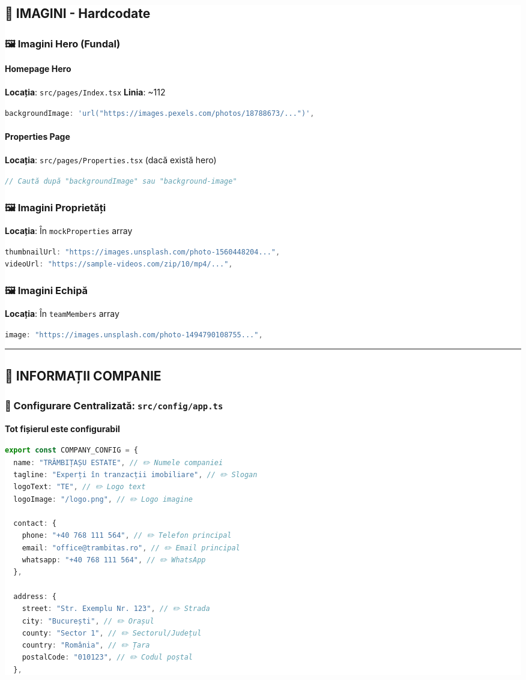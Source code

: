 
## 🎨 IMAGINI - Hardcodate

### 🖼️ Imagini Hero (Fundal)

#### Homepage Hero

**Locația**: `src/pages/Index.tsx`
**Linia**: ~112

```typescript
backgroundImage: 'url("https://images.pexels.com/photos/18788673/...")',
```

#### Properties Page

**Locația**: `src/pages/Properties.tsx` (dacă există hero)

```typescript
// Caută după "backgroundImage" sau "background-image"
```

### 🖼️ Imagini Proprietăți

**Locația**: În `mockProperties` array

```typescript
thumbnailUrl: "https://images.unsplash.com/photo-1560448204...",
videoUrl: "https://sample-videos.com/zip/10/mp4/...",
```

### 🖼️ Imagini Echipă

**Locația**: În `teamMembers` array

```typescript
image: "https://images.unsplash.com/photo-1494790108755...",
```

---

## 🏢 INFORMAȚII COMPANIE

### 📁 Configurare Centralizată: `src/config/app.ts`

**Tot fișierul este configurabil**

```typescript
export const COMPANY_CONFIG = {
  name: "TRÂMBIȚAȘU ESTATE", // ✏️ Numele companiei
  tagline: "Experți în tranzacții imobiliare", // ✏️ Slogan
  logoText: "TE", // ✏️ Logo text
  logoImage: "/logo.png", // ✏️ Logo imagine

  contact: {
    phone: "+40 768 111 564", // ✏️ Telefon principal
    email: "office@trambitas.ro", // ✏️ Email principal
    whatsapp: "+40 768 111 564", // ✏️ WhatsApp
  },

  address: {
    street: "Str. Exemplu Nr. 123", // ✏️ Strada
    city: "București", // ✏️ Orașul
    county: "Sector 1", // ✏️ Sectorul/Județul
    country: "România", // ✏️ Țara
    postalCode: "010123", // ✏️ Codul poștal
  },

```